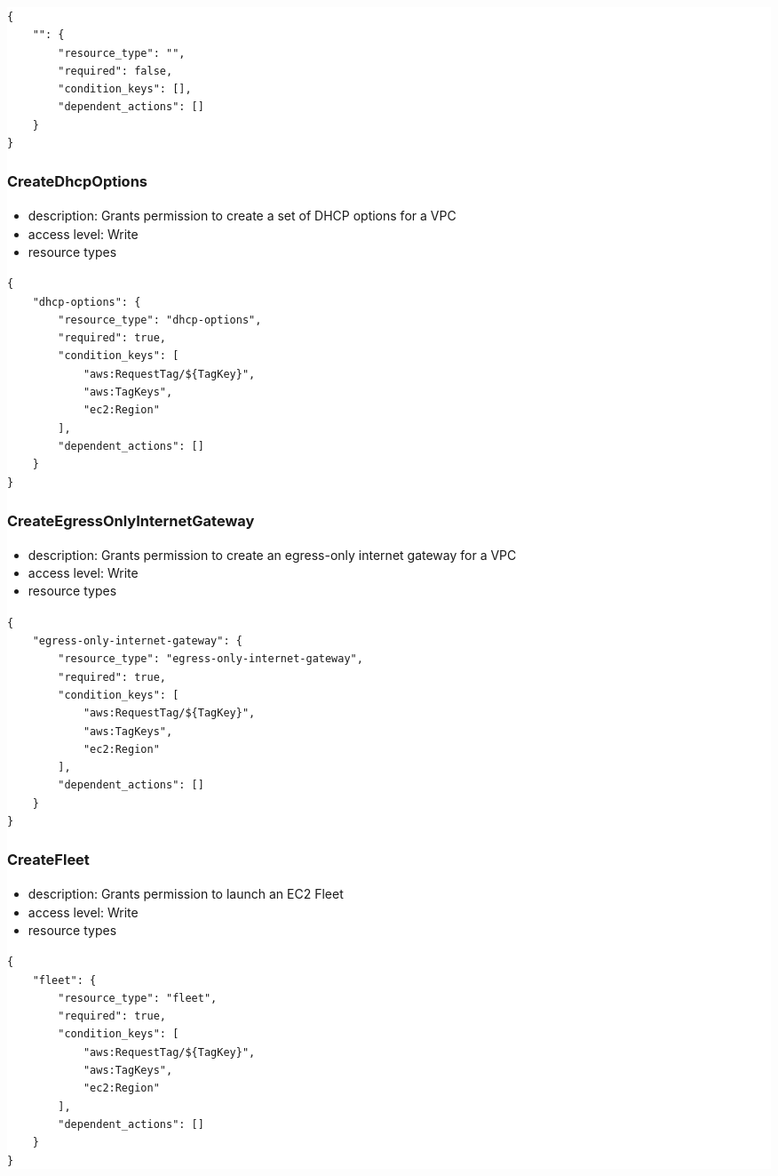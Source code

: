 ```
{
    "": {
        "resource_type": "",
        "required": false,
        "condition_keys": [],
        "dependent_actions": []
    }
}
```
### CreateDhcpOptions
- description: Grants permission to create a set of DHCP options for a VPC
- access level: Write
- resource types
```
{
    "dhcp-options": {
        "resource_type": "dhcp-options",
        "required": true,
        "condition_keys": [
            "aws:RequestTag/${TagKey}",
            "aws:TagKeys",
            "ec2:Region"
        ],
        "dependent_actions": []
    }
}
```
### CreateEgressOnlyInternetGateway
- description: Grants permission to create an egress-only internet gateway for a VPC
- access level: Write
- resource types
```
{
    "egress-only-internet-gateway": {
        "resource_type": "egress-only-internet-gateway",
        "required": true,
        "condition_keys": [
            "aws:RequestTag/${TagKey}",
            "aws:TagKeys",
            "ec2:Region"
        ],
        "dependent_actions": []
    }
}
```
### CreateFleet
- description: Grants permission to launch an EC2 Fleet
- access level: Write
- resource types
```
{
    "fleet": {
        "resource_type": "fleet",
        "required": true,
        "condition_keys": [
            "aws:RequestTag/${TagKey}",
            "aws:TagKeys",
            "ec2:Region"
        ],
        "dependent_actions": []
    }
}
```